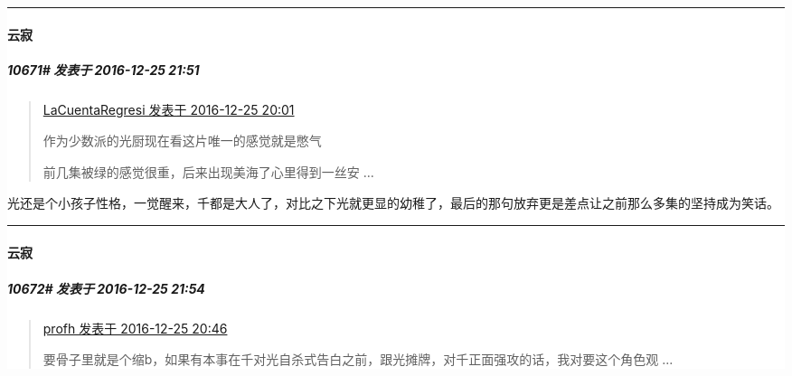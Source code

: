 

*****

####  云寂  
##### 10671#       发表于 2016-12-25 21:51



<blockquote><a href="httphttps://bbs.saraba1st.com/2b/forum.php?mod=redirect&amp;goto=findpost&amp;pid=34597637&amp;ptid=927657" target="_blank">LaCuentaRegresi 发表于 2016-12-25 20:01</a>

作为少数派的光厨现在看这片唯一的感觉就是憋气

前几集被绿的感觉很重，后来出现美海了心里得到一丝安 ...</blockquote>
光还是个小孩子性格，一觉醒来，千都是大人了，对比之下光就更显的幼稚了，最后的那句放弃更是差点让之前那么多集的坚持成为笑话。







*****

####  云寂  
##### 10672#       发表于 2016-12-25 21:54



<blockquote><a href="httphttps://bbs.saraba1st.com/2b/forum.php?mod=redirect&amp;goto=findpost&amp;pid=34598014&amp;ptid=927657" target="_blank">profh 发表于 2016-12-25 20:46</a>

要骨子里就是个缩b，如果有本事在千对光自杀式告白之前，跟光摊牌，对千正面强攻的话，我对要这个角色观 ...</blockquote>
